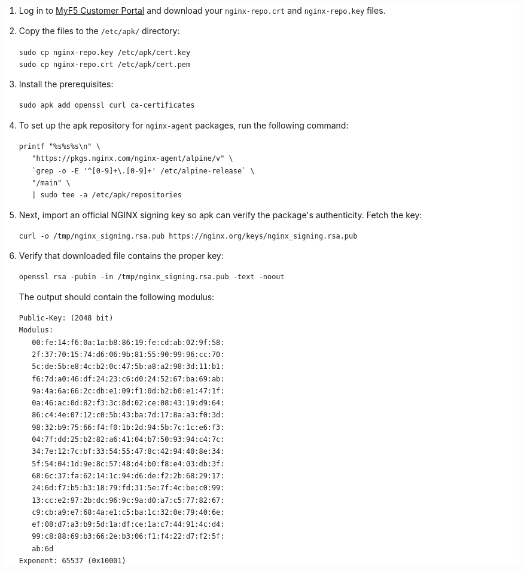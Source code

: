 1. Log in to [MyF5 Customer Portal](https://account.f5.com/myf5/) and download
   your `nginx-repo.crt` and `nginx-repo.key` files.

1. Copy the files to the `/etc/apk/` directory:

   ```shell
   sudo cp nginx-repo.key /etc/apk/cert.key
   sudo cp nginx-repo.crt /etc/apk/cert.pem
   ```

1. Install the prerequisites:

   ```shell
   sudo apk add openssl curl ca-certificates
   ```

1. To set up the apk repository for `nginx-agent` packages, run the following
   command:

   ```shell
   printf "%s%s%s\n" \
      "https://pkgs.nginx.com/nginx-agent/alpine/v" \
      `grep -o -E '^[0-9]+\.[0-9]+' /etc/alpine-release` \
      "/main" \
      | sudo tee -a /etc/apk/repositories
   ```

1. Next, import an official NGINX signing key so apk can verify the package's authenticity. Fetch the key:

   ```shell
   curl -o /tmp/nginx_signing.rsa.pub https://nginx.org/keys/nginx_signing.rsa.pub
   ```

1. Verify that downloaded file contains the proper key:

   ```shell
   openssl rsa -pubin -in /tmp/nginx_signing.rsa.pub -text -noout
   ```

   The output should contain the following modulus:

   ```none
   Public-Key: (2048 bit)
   Modulus:
      00:fe:14:f6:0a:1a:b8:86:19:fe:cd:ab:02:9f:58:
      2f:37:70:15:74:d6:06:9b:81:55:90:99:96:cc:70:
      5c:de:5b:e8:4c:b2:0c:47:5b:a8:a2:98:3d:11:b1:
      f6:7d:a0:46:df:24:23:c6:d0:24:52:67:ba:69:ab:
      9a:4a:6a:66:2c:db:e1:09:f1:0d:b2:b0:e1:47:1f:
      0a:46:ac:0d:82:f3:3c:8d:02:ce:08:43:19:d9:64:
      86:c4:4e:07:12:c0:5b:43:ba:7d:17:8a:a3:f0:3d:
      98:32:b9:75:66:f4:f0:1b:2d:94:5b:7c:1c:e6:f3:
      04:7f:dd:25:b2:82:a6:41:04:b7:50:93:94:c4:7c:
      34:7e:12:7c:bf:33:54:55:47:8c:42:94:40:8e:34:
      5f:54:04:1d:9e:8c:57:48:d4:b0:f8:e4:03:db:3f:
      68:6c:37:fa:62:14:1c:94:d6:de:f2:2b:68:29:17:
      24:6d:f7:b5:b3:18:79:fd:31:5e:7f:4c:be:c0:99:
      13:cc:e2:97:2b:dc:96:9c:9a:d0:a7:c5:77:82:67:
      c9:cb:a9:e7:68:4a:e1:c5:ba:1c:32:0e:79:40:6e:
      ef:08:d7:a3:b9:5d:1a:df:ce:1a:c7:44:91:4c:d4:
      99:c8:88:69:b3:66:2e:b3:06:f1:f4:22:d7:f2:5f:
      ab:6d
   Exponent: 65537 (0x10001)
   ```
